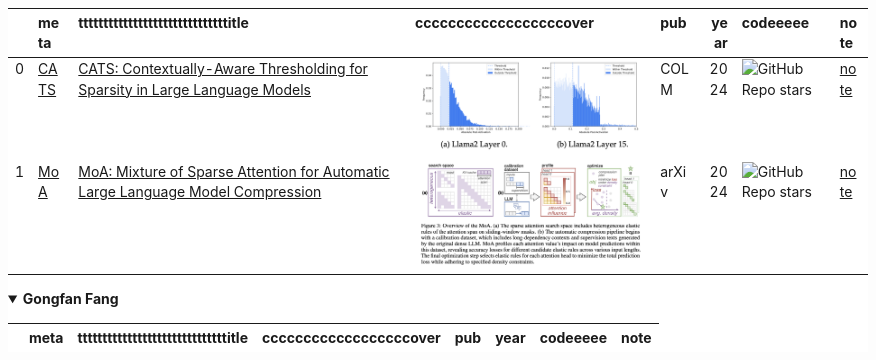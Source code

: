 |    | meta                              | ttttttttttttttttttttttttttttttitle                                                                                   | ccccccccccccccccccover                                         | pub   |   year | codeeeee                                                                           | note                              |
|---:|:----------------------------------|:---------------------------------------------------------------------------------------------------------------------|:---------------------------------------------------------------|:------|-------:|:-----------------------------------------------------------------------------------|:----------------------------------|
|  0 | [CATS](./meta/2024/CATS.prototxt) | [CATS: Contextually-Aware Thresholding for Sparsity in Large Language Models](http://arxiv.org/abs/2404.08763v4)     | <img width='400' alt='image' src='./notes/2024/CATS/fig1.png'> | COLM  |   2024 | ![GitHub Repo stars](https://img.shields.io/github/stars/ScalingIntelligence/CATS) | [note](./notes/2024/CATS/note.md) |
|  1 | [MoA](./meta/2024/MoA.prototxt)   | [MoA: Mixture of Sparse Attention for Automatic Large Language Model Compression](http://arxiv.org/abs/2406.14909v2) | <img width='400' alt='image' src='./notes/2024/MoA/moa.png'>   | arXiv |   2024 | ![GitHub Repo stars](https://img.shields.io/github/stars/thu-nics/MoA)             | [note](./notes/2024/MoA/note.md)  |</p>
</details>
<details open><summary><b>Gongfan Fang</b></summary> 
<p>

|    | meta                                          | ttttttttttttttttttttttttttttttitle                                                                         | ccccccccccccccccccover                                                | pub     |   year | codeeeee                                                                     | note                                    |
|---:|:----------------------------------------------|:-----------------------------------------------------------------------------------------------------------|:----------------------------------------------------------------------|:--------|-------:|:-----------------------------------------------------------------------------|:----------------------------------------|